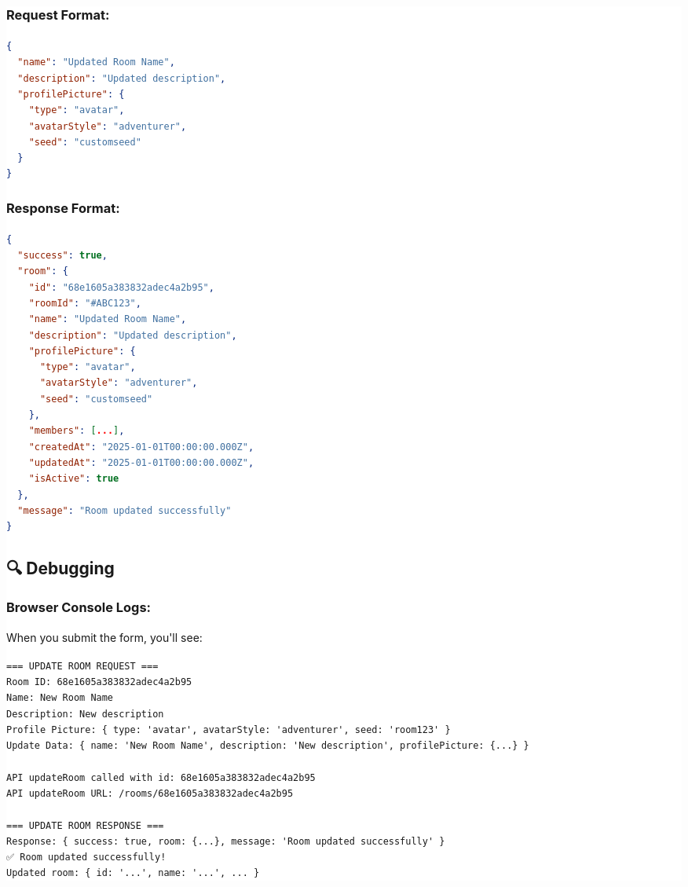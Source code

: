 ### **Request Format:**
```json
{
  "name": "Updated Room Name",
  "description": "Updated description",
  "profilePicture": {
    "type": "avatar",
    "avatarStyle": "adventurer",
    "seed": "customseed"
  }
}
```

### **Response Format:**
```json
{
  "success": true,
  "room": {
    "id": "68e1605a383832adec4a2b95",
    "roomId": "#ABC123",
    "name": "Updated Room Name",
    "description": "Updated description",
    "profilePicture": {
      "type": "avatar",
      "avatarStyle": "adventurer",
      "seed": "customseed"
    },
    "members": [...],
    "createdAt": "2025-01-01T00:00:00.000Z",
    "updatedAt": "2025-01-01T00:00:00.000Z",
    "isActive": true
  },
  "message": "Room updated successfully"
}
```

## 🔍 Debugging

### **Browser Console Logs:**
When you submit the form, you'll see:
```
=== UPDATE ROOM REQUEST ===
Room ID: 68e1605a383832adec4a2b95
Name: New Room Name
Description: New description
Profile Picture: { type: 'avatar', avatarStyle: 'adventurer', seed: 'room123' }
Update Data: { name: 'New Room Name', description: 'New description', profilePicture: {...} }

API updateRoom called with id: 68e1605a383832adec4a2b95
API updateRoom URL: /rooms/68e1605a383832adec4a2b95

=== UPDATE ROOM RESPONSE ===
Response: { success: true, room: {...}, message: 'Room updated successfully' }
✅ Room updated successfully!
Updated room: { id: '...', name: '...', ... }
```
